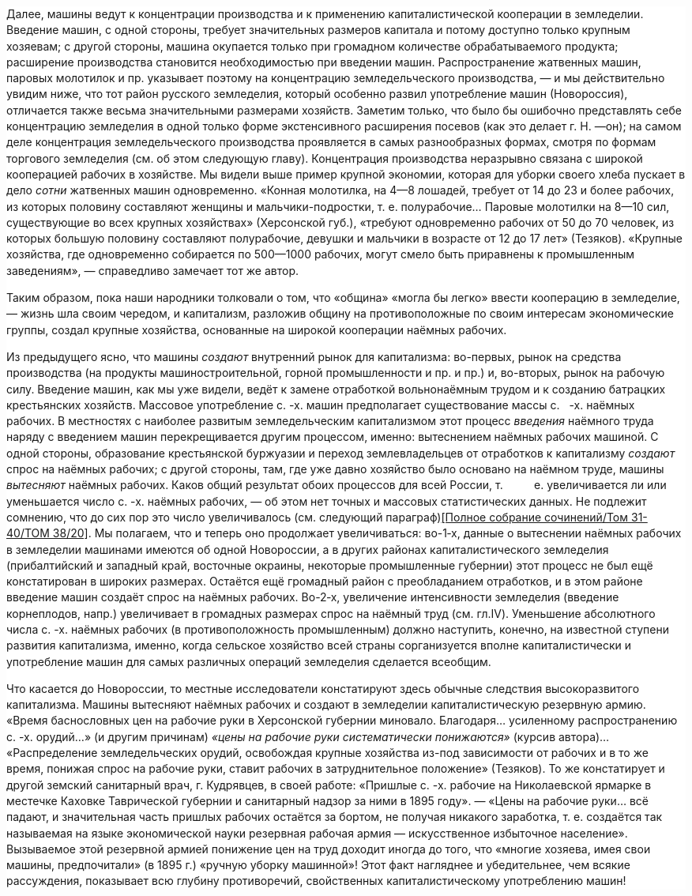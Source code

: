 Далее, машины ведут к концентрации производства и к применению капиталистической кооперации в земледелии. Введение машин, с одной стороны, требует значительных размеров капитала и потому доступно только крупным хозяевам; с другой стороны, машина окупается только при громадном количестве обрабатываемого продукта; расширение производства становится необходимостью при введении машин. Распространение жатвенных машин, паровых молотилок и пр. указывает поэтому на концентрацию земледельческого производства, — и мы действительно увидим ниже, что тот район русского земледелия, который особенно развил употребление машин (Новороссия), отличается также весьма значительными размерами хозяйств. Заметим только, что было бы ошибочно представлять себе концентрацию земледелия в одной только форме экстенсивного расширения посевов (как это делает г. Н. —он); на самом деле концентрация земледельческого производства проявляется в самых разнообразных формах, смотря по формам торгового земледелия (см. об этом следующую главу). Концентрация производства неразрывно связана с широкой кооперацией рабочих в хозяйстве. Мы видели выше пример крупной экономии, которая для уборки своего хлеба пускает в дело _сотни_ жатвенных машин одновременно. «Конная молотилка, на 4—8 лошадей, требует от 14 до 23 и более рабочих, из которых половину составляют женщины и мальчики-подростки, т. е. полурабочие… Паровые молотилки на 8—10 сил, существующие во всех крупных хозяйствах» (Херсонской губ.), «требуют одновременно рабочих от 50 до 70 человек, из которых большую половину составляют полурабочие, девушки и мальчики в возрасте от 12 до 17 лет» (Тезяков). «Крупные хозяйства, где одновременно собирается по 500—1000 рабочих, могут смело быть приравнены к промышленным заведениям», — справедливо замечает тот же автор.

Таким образом, пока наши народники толковали о том, что «община» «могла бы легко» ввести кооперацию в земледелие, — жизнь шла своим чередом, и капитализм, разложив общину на противоположные по своим интересам экономические группы, создал крупные хозяйства, основанные на широкой кооперации наёмных рабочих.

Из предыдущего ясно, что машины _создают_ внутренний рынок для капитализма: во-первых, рынок на средства производства (на продукты машиностроительной, горной промышленности и пр. и пр.) и, во-вторых, рынок на рабочую силу. Введение машин, как мы уже видели, ведёт к замене отработкой вольнонаёмным трудом и к созданию батрацких крестьянских хозяйств. Массовое употребление с. -х. машин предполагает существование массы с.   -х. наёмных рабочих. В местностях с наиболее развитым земледельческим капитализмом этот процесс _введения_ наёмного труда наряду с введением машин перекрещивается другим процессом, именно: вытеснением наёмных рабочих машиной. С одной стороны, образование крестьянской буржуазии и переход землевладельцев от отработков к капитализму _создают_ спрос на наёмных рабочих; с другой стороны, там, где уже давно хозяйство было основано на наёмном труде, машины _вытесняют_ наёмных рабочих. Каков общий результат обоих процессов для всей России, т.          е. увеличивается ли или уменьшается число с. -х. наёмных рабочих, — об этом нет точных и массовых статистических данных. Не подлежит сомнению, что до сих пор это число увеличивалось (см. следующий параграф)[[Полное собрание сочинений/Том 31-40/TOM 38/20]](#_ftn17). Мы полагаем, что и теперь оно продолжает увеличиваться: во-1‑х, данные о вытеснении наёмных рабочих в земледелии машинами имеются об одной Новороссии, а в других районах капиталистического земледелия (прибалтийский и западный край, восточные окраины, некоторые промышленные губернии) этот процесс не был ещё констатирован в широких размерах. Остаётся ещё громадный район с преобладанием отработков, и в этом районе введение машин создаёт спрос на наёмных рабочих. Во-2‑х, увеличение интенсивности земледелия (введение корнеплодов, напр.) увеличивает в громадных размерах спрос на наёмный труд (см. гл.IV). Уменьшение абсолютного числа с. -х. наёмных рабочих (в противоположность промышленным) должно наступить, конечно, на известной ступени развития капитализма, именно, когда сельское хозяйство всей страны сорганизуется вполне капиталистически и употребление машин для самых различных операций земледелия сделается всеобщим.

Что касается до Новороссии, то местные исследователи констатируют здесь обычные следствия высокоразвитого капитализма. Машины вытесняют наёмных рабочих и создают в земледелии капиталистическую резервную армию. «Время баснословных цен на рабочие руки в Херсонской губернии миновало. Благодаря… усиленному распространению с. -х. орудий…» (и другим причинам) _«цены на рабочие руки систематически понижаются»_ (курсив автора)… «Распределение земледельческих орудий, освобождая крупные хозяйства из-под зависимости от рабочих и в то же время, понижая спрос на рабочие руки, ставит рабочих в затруднительное положение» (Тезяков). То же констатирует и другой земский санитарный врач, г. Кудрявцев, в своей работе: «Пришлые с. -х. рабочие на Николаевской ярмарке в местечке Каховке Таврической губернии и санитарный надзор за ними в 1895 году». — «Цены на рабочие руки… всё падают, и значительная часть пришлых рабочих остаётся за бортом, не получая никакого заработка, т. е. создаётся так называемая на языке экономической науки резервная рабочая армия — искусственное избыточное население». Вызываемое этой резервной армией понижение цен на труд доходит иногда до того, что «многие хозяева, имея свои машины, предпочитали» (в 1895 г.) «ручную уборку машинной»! Этот факт нагляднее и убедительнее, чем всякие рассуждения, показывает всю глубину противоречий, свойственных капиталистическому употреблению машин!
